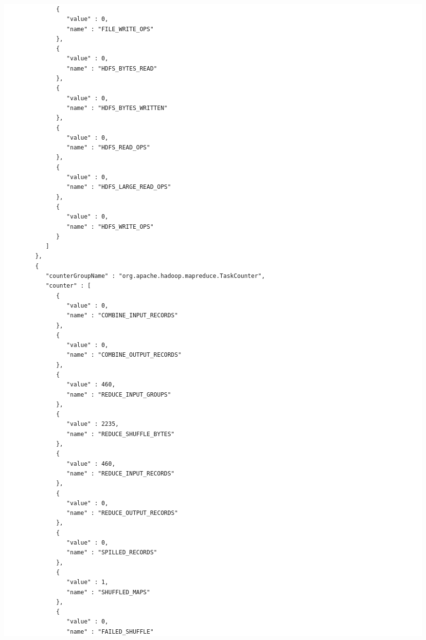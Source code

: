                    {
                      "value" : 0,
                      "name" : "FILE_WRITE_OPS"
                   },
                   {
                      "value" : 0,
                      "name" : "HDFS_BYTES_READ"
                   },
                   {
                      "value" : 0,
                      "name" : "HDFS_BYTES_WRITTEN"
                   },
                   {
                      "value" : 0,
                      "name" : "HDFS_READ_OPS"
                   },
                   {
                      "value" : 0,
                      "name" : "HDFS_LARGE_READ_OPS"
                   },
                   {
                      "value" : 0,
                      "name" : "HDFS_WRITE_OPS"
                   }
                ]
             },
             {
                "counterGroupName" : "org.apache.hadoop.mapreduce.TaskCounter",
                "counter" : [
                   {
                      "value" : 0,
                      "name" : "COMBINE_INPUT_RECORDS"
                   },
                   {
                      "value" : 0,
                      "name" : "COMBINE_OUTPUT_RECORDS"
                   },
                   {
                      "value" : 460,
                      "name" : "REDUCE_INPUT_GROUPS"
                   },
                   {
                      "value" : 2235,
                      "name" : "REDUCE_SHUFFLE_BYTES"
                   },
                   {
                      "value" : 460,
                      "name" : "REDUCE_INPUT_RECORDS"
                   },
                   {
                      "value" : 0,
                      "name" : "REDUCE_OUTPUT_RECORDS"
                   },
                   {
                      "value" : 0,
                      "name" : "SPILLED_RECORDS"
                   },
                   {
                      "value" : 1,
                      "name" : "SHUFFLED_MAPS"
                   },
                   {
                      "value" : 0,
                      "name" : "FAILED_SHUFFLE"